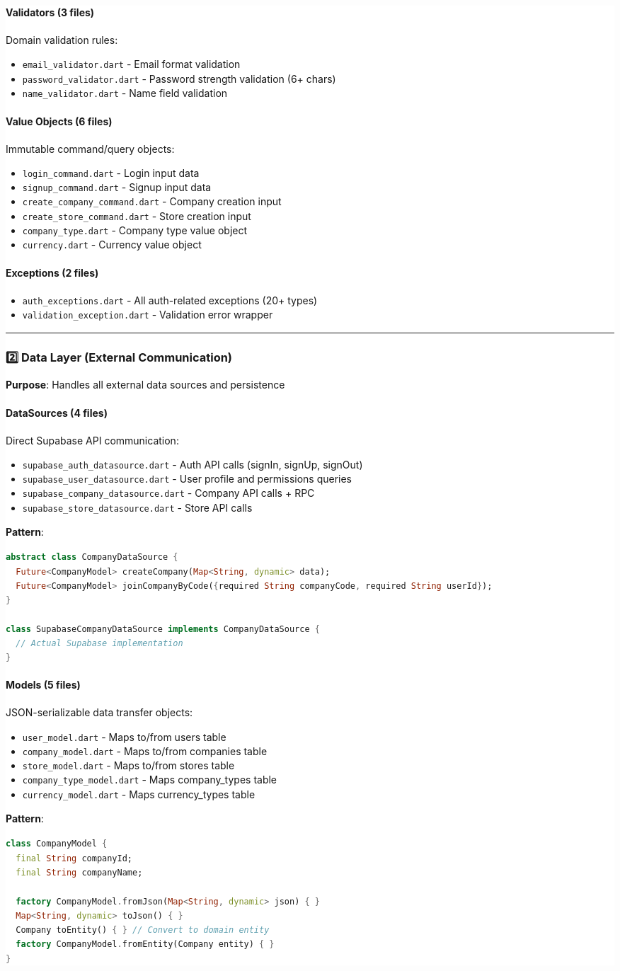 #### Validators (3 files)
Domain validation rules:
- `email_validator.dart` - Email format validation
- `password_validator.dart` - Password strength validation (6+ chars)
- `name_validator.dart` - Name field validation

#### Value Objects (6 files)
Immutable command/query objects:
- `login_command.dart` - Login input data
- `signup_command.dart` - Signup input data
- `create_company_command.dart` - Company creation input
- `create_store_command.dart` - Store creation input
- `company_type.dart` - Company type value object
- `currency.dart` - Currency value object

#### Exceptions (2 files)
- `auth_exceptions.dart` - All auth-related exceptions (20+ types)
- `validation_exception.dart` - Validation error wrapper

---

### 2️⃣ Data Layer (External Communication)

**Purpose**: Handles all external data sources and persistence

#### DataSources (4 files)
Direct Supabase API communication:
- `supabase_auth_datasource.dart` - Auth API calls (signIn, signUp, signOut)
- `supabase_user_datasource.dart` - User profile and permissions queries
- `supabase_company_datasource.dart` - Company API calls + RPC
- `supabase_store_datasource.dart` - Store API calls

**Pattern**:
```dart
abstract class CompanyDataSource {
  Future<CompanyModel> createCompany(Map<String, dynamic> data);
  Future<CompanyModel> joinCompanyByCode({required String companyCode, required String userId});
}

class SupabaseCompanyDataSource implements CompanyDataSource {
  // Actual Supabase implementation
}
```

#### Models (5 files)
JSON-serializable data transfer objects:
- `user_model.dart` - Maps to/from users table
- `company_model.dart` - Maps to/from companies table
- `store_model.dart` - Maps to/from stores table
- `company_type_model.dart` - Maps company_types table
- `currency_model.dart` - Maps currency_types table

**Pattern**:
```dart
class CompanyModel {
  final String companyId;
  final String companyName;

  factory CompanyModel.fromJson(Map<String, dynamic> json) { }
  Map<String, dynamic> toJson() { }
  Company toEntity() { } // Convert to domain entity
  factory CompanyModel.fromEntity(Company entity) { }
}
```
